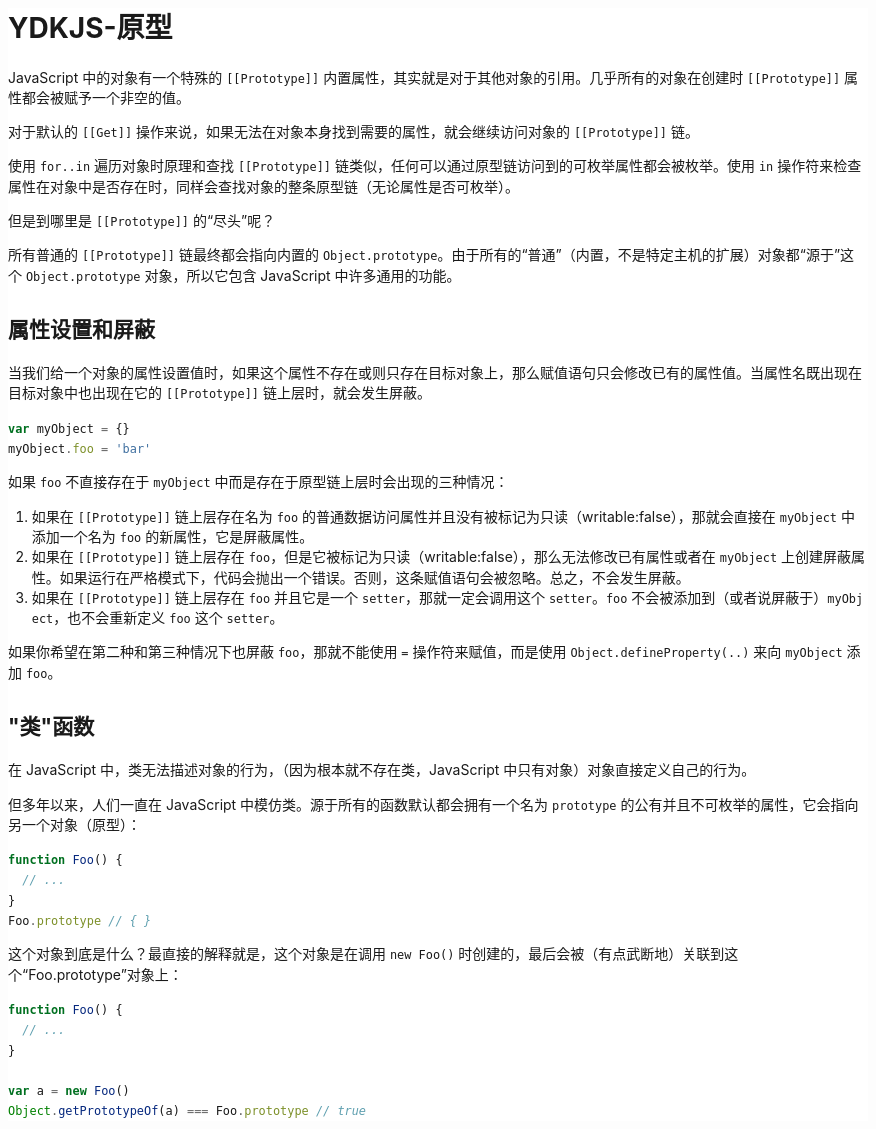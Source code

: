 # YDKJS-原型

JavaScript 中的对象有一个特殊的 `[[Prototype]]` 内置属性，其实就是对于其他对象的引用。几乎所有的对象在创建时 `[[Prototype]]` 属性都会被赋予一个非空的值。

对于默认的 `[[Get]]` 操作来说，如果无法在对象本身找到需要的属性，就会继续访问对象的 `[[Prototype]]` 链。

使用 `for..in` 遍历对象时原理和查找 `[[Prototype]]` 链类似，任何可以通过原型链访问到的可枚举属性都会被枚举。使用 `in` 操作符来检查属性在对象中是否存在时，同样会查找对象的整条原型链（无论属性是否可枚举）。

但是到哪里是 `[[Prototype]]` 的“尽头”呢？

所有普通的 `[[Prototype]]` 链最终都会指向内置的 `Object.prototype`。由于所有的“普通”（内置，不是特定主机的扩展）对象都“源于”这个 `Object.prototype` 对象，所以它包含 JavaScript 中许多通用的功能。

## 属性设置和屏蔽

当我们给一个对象的属性设置值时，如果这个属性不存在或则只存在目标对象上，那么赋值语句只会修改已有的属性值。当属性名既出现在目标对象中也出现在它的 `[[Prototype]]` 链上层时，就会发生屏蔽。

```js
var myObject = {}
myObject.foo = 'bar'
```

如果 `foo` 不直接存在于 `myObject` 中而是存在于原型链上层时会出现的三种情况：

1. 如果在 `[[Prototype]]` 链上层存在名为 `foo` 的普通数据访问属性并且没有被标记为只读（writable:false），那就会直接在 `myObject` 中添加一个名为 `foo` 的新属性，它是屏蔽属性。
2. 如果在 `[[Prototype]]` 链上层存在 `foo`，但是它被标记为只读（writable:false），那么无法修改已有属性或者在 `myObject` 上创建屏蔽属性。如果运行在严格模式下，代码会抛出一个错误。否则，这条赋值语句会被忽略。总之，不会发生屏蔽。
3. 如果在 `[[Prototype]]` 链上层存在 `foo` 并且它是一个 `setter`，那就一定会调用这个 `setter`。`foo` 不会被添加到（或者说屏蔽于）`myObject`，也不会重新定义 `foo` 这个 `setter`。

如果你希望在第二种和第三种情况下也屏蔽 `foo`，那就不能使用 `=` 操作符来赋值，而是使用 `Object.defineProperty(..)` 来向 `myObject` 添加 `foo`。

## "类"函数

在 JavaScript 中，类无法描述对象的行为，（因为根本就不存在类，JavaScript 中只有对象）对象直接定义自己的行为。

但多年以来，人们一直在 JavaScript 中模仿类。源于所有的函数默认都会拥有一个名为 `prototype` 的公有并且不可枚举的属性，它会指向另一个对象（原型）：

```js
function Foo() {
  // ...
}
Foo.prototype // { }
```

这个对象到底是什么？最直接的解释就是，这个对象是在调用 `new Foo()` 时创建的，最后会被（有点武断地）关联到这个“Foo.prototype”对象上：

```js
function Foo() {
  // ...
}

var a = new Foo()
Object.getPrototypeOf(a) === Foo.prototype // true
```

